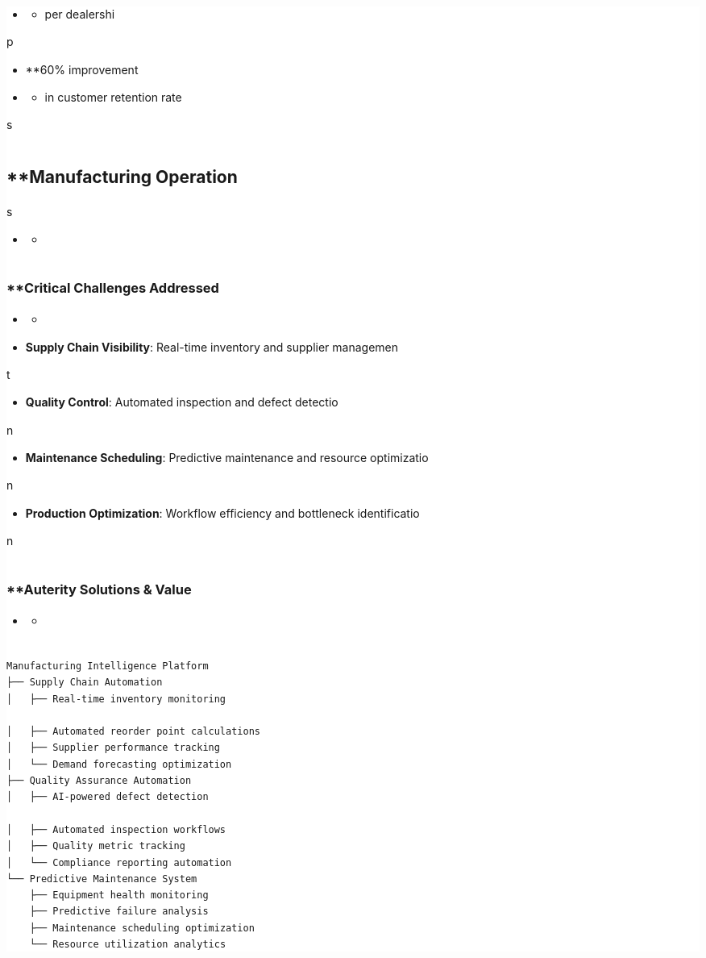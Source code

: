 * * per dealershi

p

- **60% improvement

* * in customer retention rate

s

#

## **Manufacturing Operation

s

* *

#

### **Critical Challenges Addressed

* *

- **Supply Chain Visibility**: Real-time inventory and supplier managemen

t

- **Quality Control**: Automated inspection and defect detectio

n

- **Maintenance Scheduling**: Predictive maintenance and resource optimizatio

n

- **Production Optimization**: Workflow efficiency and bottleneck identificatio

n

#

### **Auterity Solutions & Value

* *

```

Manufacturing Intelligence Platform
├── Supply Chain Automation
│   ├── Real-time inventory monitoring

│   ├── Automated reorder point calculations
│   ├── Supplier performance tracking
│   └── Demand forecasting optimization
├── Quality Assurance Automation
│   ├── AI-powered defect detection

│   ├── Automated inspection workflows
│   ├── Quality metric tracking
│   └── Compliance reporting automation
└── Predictive Maintenance System
    ├── Equipment health monitoring
    ├── Predictive failure analysis
    ├── Maintenance scheduling optimization
    └── Resource utilization analytics

```
